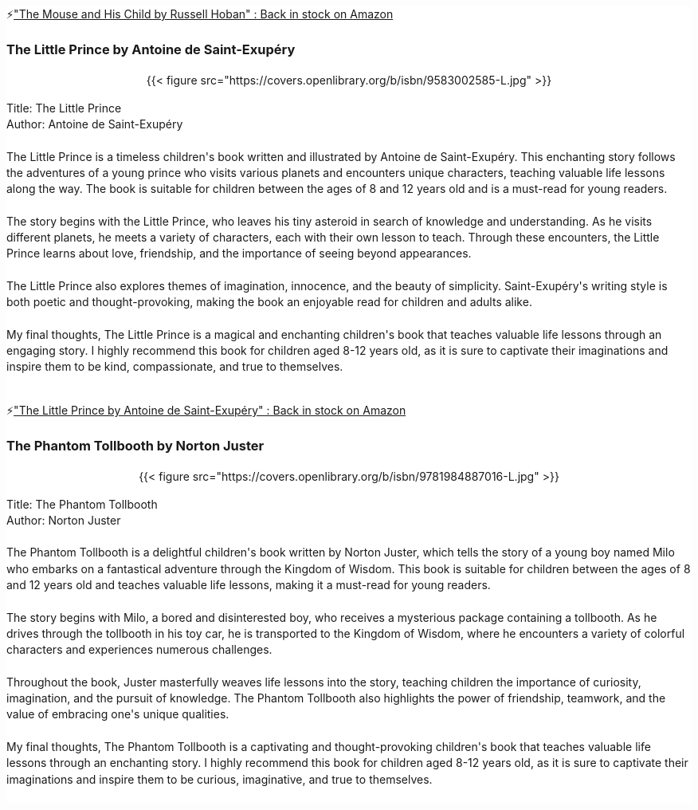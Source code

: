 <p>⚡<a id="aflink" href="https://www.amazon.com/gp/search?ie=UTF8&tag=klayu00-20&linkCode=ur2&linkId=6639bed89a8ad8dd2705e40644eb43d3&camp=1789&creative=9325&index=books&keywords=The Mouse and His Child by Russell Hoban" class="one" target="_blank" title='"The Mouse and His Child by Russell Hoban" : Back in stock on Amazon'>"The Mouse and His Child by Russell Hoban" : Back in stock on Amazon</a></p>

### The Little Prince by Antoine de Saint-Exupéry
<center>
{{< figure src="https://covers.openlibrary.org/b/isbn/9583002585-L.jpg" >}}
</center>

Title: The Little Prince</br>
Author: Antoine de Saint-Exupéry</br></br>
The Little Prince is a timeless children's book written and illustrated by Antoine de Saint-Exupéry. This enchanting story follows the adventures of a young prince who visits various planets and encounters unique characters, teaching valuable life lessons along the way. The book is suitable for children between the ages of 8 and 12 years old and is a must-read for young readers.</br></br>
The story begins with the Little Prince, who leaves his tiny asteroid in search of knowledge and understanding. As he visits different planets, he meets a variety of characters, each with their own lesson to teach. Through these encounters, the Little Prince learns about love, friendship, and the importance of seeing beyond appearances.</br></br>
The Little Prince also explores themes of imagination, innocence, and the beauty of simplicity. Saint-Exupéry's writing style is both poetic and thought-provoking, making the book an enjoyable read for children and adults alike.</br></br>
My final thoughts, The Little Prince is a magical and enchanting children's book that teaches valuable life lessons through an engaging story. I highly recommend this book for children aged 8-12 years old, as it is sure to captivate their imaginations and inspire them to be kind, compassionate, and true to themselves.</br></br>

<p>⚡<a id="aflink" href="https://www.amazon.com/gp/search?ie=UTF8&tag=klayu00-20&linkCode=ur2&linkId=6639bed89a8ad8dd2705e40644eb43d3&camp=1789&creative=9325&index=books&keywords=The Little Prince by Antoine de Saint-Exupéry" class="one" target="_blank" title='"The Little Prince by Antoine de Saint-Exupéry" : Back in stock on Amazon'>"The Little Prince by Antoine de Saint-Exupéry" : Back in stock on Amazon</a></p>

### The Phantom Tollbooth by Norton Juster
<center>
{{< figure src="https://covers.openlibrary.org/b/isbn/9781984887016-L.jpg" >}}
</center>

Title: The Phantom Tollbooth</br>
Author: Norton Juster</br></br>
The Phantom Tollbooth is a delightful children's book written by Norton Juster, which tells the story of a young boy named Milo who embarks on a fantastical adventure through the Kingdom of Wisdom. This book is suitable for children between the ages of 8 and 12 years old and teaches valuable life lessons, making it a must-read for young readers.</br></br>
The story begins with Milo, a bored and disinterested boy, who receives a mysterious package containing a tollbooth. As he drives through the tollbooth in his toy car, he is transported to the Kingdom of Wisdom, where he encounters a variety of colorful characters and experiences numerous challenges.</br></br>
Throughout the book, Juster masterfully weaves life lessons into the story, teaching children the importance of curiosity, imagination, and the pursuit of knowledge. The Phantom Tollbooth also highlights the power of friendship, teamwork, and the value of embracing one's unique qualities.</br></br>
My final thoughts, The Phantom Tollbooth is a captivating and thought-provoking children's book that teaches valuable life lessons through an enchanting story. I highly recommend this book for children aged 8-12 years old, as it is sure to captivate their imaginations and inspire them to be curious, imaginative, and true to themselves.</br></br>
